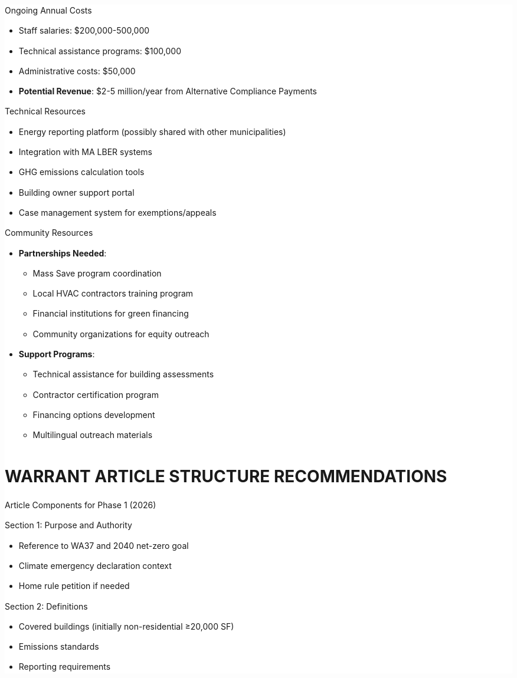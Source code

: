 Ongoing Annual Costs

-   Staff salaries: \$200,000-500,000

-   Technical assistance programs: \$100,000

-   Administrative costs: \$50,000

-   **Potential Revenue**: \$2-5 million/year from Alternative Compliance Payments

Technical Resources

-   Energy reporting platform (possibly shared with other municipalities)

-   Integration with MA LBER systems

-   GHG emissions calculation tools

-   Building owner support portal

-   Case management system for exemptions/appeals

Community Resources

-   **Partnerships Needed**:

    -   Mass Save program coordination

    -   Local HVAC contractors training program

    -   Financial institutions for green financing

    -   Community organizations for equity outreach

-   **Support Programs**:

    -   Technical assistance for building assessments

    -   Contractor certification program

    -   Financing options development

    -   Multilingual outreach materials

# WARRANT ARTICLE STRUCTURE RECOMMENDATIONS

Article Components for Phase 1 (2026)

Section 1: Purpose and Authority

-   Reference to WA37 and 2040 net-zero goal

-   Climate emergency declaration context

-   Home rule petition if needed

Section 2: Definitions

-   Covered buildings (initially non-residential ≥20,000 SF)

-   Emissions standards

-   Reporting requirements
